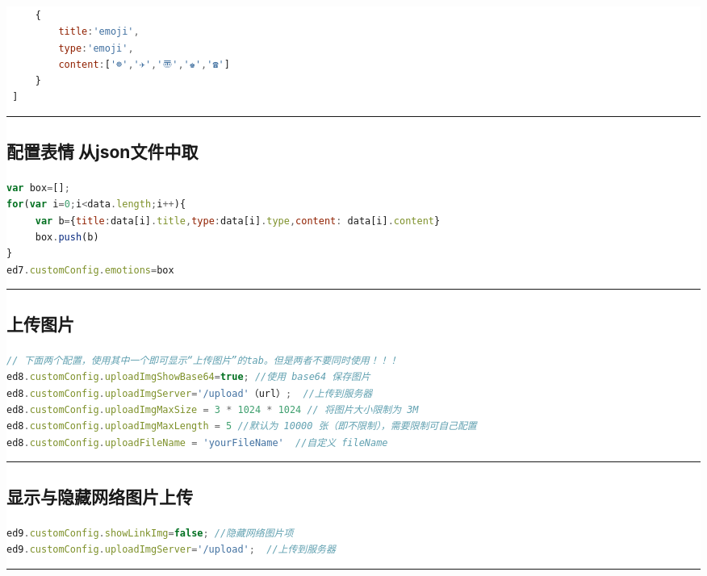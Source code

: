 ``` javascript 
     {
         title:'emoji',
         type:'emoji',
         content:['☸','✈','〠','♚','☎']
     }
 ]
```
---


## 配置表情 从json文件中取
``` javascript 
var box=[];
for(var i=0;i<data.length;i++){
     var b={title:data[i].title,type:data[i].type,content: data[i].content}
     box.push(b)
}
ed7.customConfig.emotions=box
```
---

## 上传图片
``` javascript 
// 下面两个配置，使用其中一个即可显示“上传图片”的tab。但是两者不要同时使用！！！
ed8.customConfig.uploadImgShowBase64=true; //使用 base64 保存图片
ed8.customConfig.uploadImgServer='/upload'（url）;  //上传到服务器
ed8.customConfig.uploadImgMaxSize = 3 * 1024 * 1024 // 将图片大小限制为 3M
ed8.customConfig.uploadImgMaxLength = 5 //默认为 10000 张（即不限制），需要限制可自己配置
ed8.customConfig.uploadFileName = 'yourFileName'  //自定义 fileName
```
---


## 显示与隐藏网络图片上传
``` javascript 
ed9.customConfig.showLinkImg=false; //隐藏网络图片项
ed9.customConfig.uploadImgServer='/upload';  //上传到服务器
```
---
